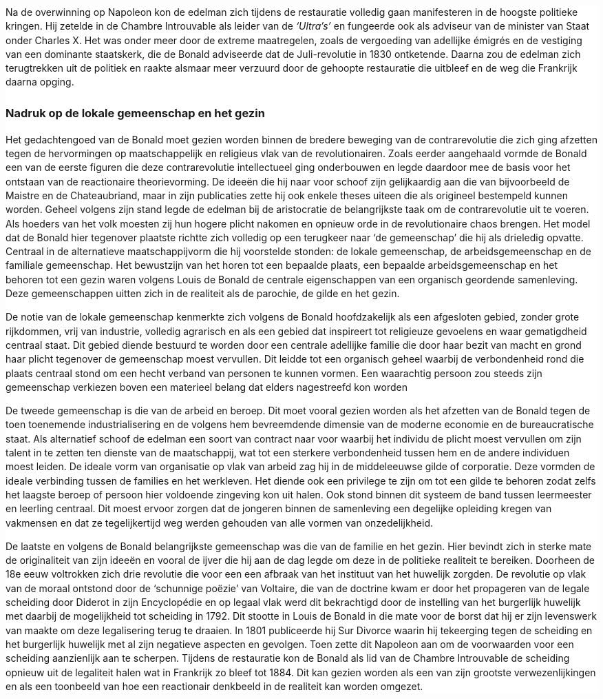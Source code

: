 Na de overwinning op Napoleon kon de edelman zich tijdens de restauratie volledig gaan manifesteren in de hoogste politieke kringen. Hij zetelde in de Chambre Introuvable als leider van de _‘Ultra’s’_ en fungeerde ook als adviseur van de minister van Staat onder Charles X. Het was onder meer door de extreme maatregelen, zoals de vergoeding van adellijke émigrés en de vestiging van een dominante staatskerk, die de Bonald adviseerde dat de Juli-revolutie in 1830 ontketende. Daarna zou de edelman zich terugtrekken uit de politiek en raakte alsmaar meer verzuurd door de gehoopte restauratie die uitbleef en de weg die Frankrijk daarna opging.


### Nadruk op de lokale gemeenschap en het gezin
 
Het gedachtengoed van de Bonald moet gezien worden binnen de bredere beweging van de contrarevolutie die zich ging afzetten tegen de hervormingen op maatschappelijk en religieus vlak van de revolutionairen. Zoals eerder aangehaald vormde de Bonald een van de eerste figuren die deze contrarevolutie intellectueel ging onderbouwen en legde daardoor mee de basis voor het ontstaan van de reactionaire theorievorming. De ideeën die hij naar voor schoof zijn gelijkaardig aan die van bijvoorbeeld de Maistre en de Chateaubriand, maar in zijn publicaties zette hij ook enkele theses uiteen die als origineel bestempeld kunnen worden. Geheel volgens zijn stand legde de edelman bij de aristocratie de belangrijkste taak om de contrarevolutie uit te voeren. Als hoeders van het volk moesten zij hun hogere plicht nakomen en opnieuw orde in de revolutionaire chaos brengen. Het model dat de Bonald hier tegenover plaatste richtte zich volledig op een terugkeer naar ‘de gemeenschap’ die hij als drieledig opvatte. Centraal in de alternatieve maatschappijvorm die hij voorstelde stonden: de lokale gemeenschap, de arbeidsgemeenschap en de familiale gemeenschap. Het bewustzijn van het horen tot een bepaalde plaats, een bepaalde arbeidsgemeenschap en het behoren tot een gezin waren volgens Louis de Bonald de centrale eigenschappen van een organisch geordende samenleving. Deze gemeenschappen uitten zich in de realiteit als de parochie, de gilde en het gezin.

De notie van de lokale gemeenschap kenmerkte zich volgens de Bonald hoofdzakelijk als een afgesloten gebied, zonder grote rijkdommen, vrij van industrie, volledig agrarisch en als een gebied dat inspireert tot religieuze gevoelens en waar gematigdheid centraal staat. Dit gebied diende bestuurd te worden door een centrale adellijke familie die door haar bezit van macht en grond haar plicht tegenover de gemeenschap moest vervullen. Dit leidde tot een organisch geheel waarbij de verbondenheid rond die plaats centraal stond om een hecht verband van personen te kunnen vormen. Een waarachtig persoon zou steeds zijn gemeenschap verkiezen boven een materieel belang dat elders nagestreefd kon worden
 
De tweede gemeenschap is die van de arbeid en beroep. Dit moet vooral gezien worden als het afzetten van de Bonald tegen de toen toenemende industrialisering en de volgens hem bevreemdende dimensie van de moderne economie en de bureaucratische staat. Als alternatief schoof de edelman een soort van contract naar voor waarbij het individu de plicht moest vervullen om zijn talent in te zetten ten dienste van de maatschappij, wat tot een sterkere verbondenheid tussen hem en de andere individuen moest leiden. De ideale vorm van organisatie op vlak van arbeid zag hij in de middeleeuwse gilde of corporatie. Deze vormden de ideale verbinding tussen de families en het werkleven. Het diende ook een privilege te zijn om tot een gilde te behoren zodat zelfs het laagste beroep of persoon hier voldoende zingeving kon uit halen. Ook stond binnen dit systeem de band tussen leermeester en leerling centraal. Dit moest ervoor zorgen dat de jongeren binnen de samenleving een degelijke opleiding kregen van vakmensen en dat ze tegelijkertijd weg werden gehouden van alle vormen van onzedelijkheid.
 
De laatste en volgens de Bonald belangrijkste gemeenschap was die van de familie en het gezin. Hier bevindt zich in sterke mate de originaliteit van zijn ideeën en vooral de ijver die hij aan de dag legde om deze in de politieke realiteit te bereiken. Doorheen de 18e eeuw voltrokken zich drie revolutie die voor een een afbraak van het instituut van het huwelijk zorgden. De revolutie op vlak van de moraal ontstond door de ‘schunnige poëzie’ van Voltaire, die van de doctrine kwam er door het propageren van de legale scheiding door Diderot in zijn Encyclopédie en op legaal vlak werd dit bekrachtigd door de instelling van het burgerlijk huwelijk met daarbij de mogelijkheid tot scheiding in 1792. Dit stootte in Louis de Bonald in die mate voor de borst dat hij er zijn levenswerk van maakte om deze legalisering terug te draaien. In 1801 publiceerde hij Sur Divorce waarin hij tekeerging tegen de scheiding en het burgerlijk huwelijk met al zijn negatieve aspecten en gevolgen. Toen zette dit Napoleon aan om de voorwaarden voor een scheiding aanzienlijk aan te scherpen. Tijdens de restauratie kon de Bonald als lid van de Chambre Introuvable de scheiding opnieuw uit de legaliteit halen wat in Frankrijk zo bleef tot 1884. Dit kan gezien worden als een van zijn grootste verwezenlijkingen en als een toonbeeld van hoe een reactionair denkbeeld in de realiteit kan worden omgezet.
